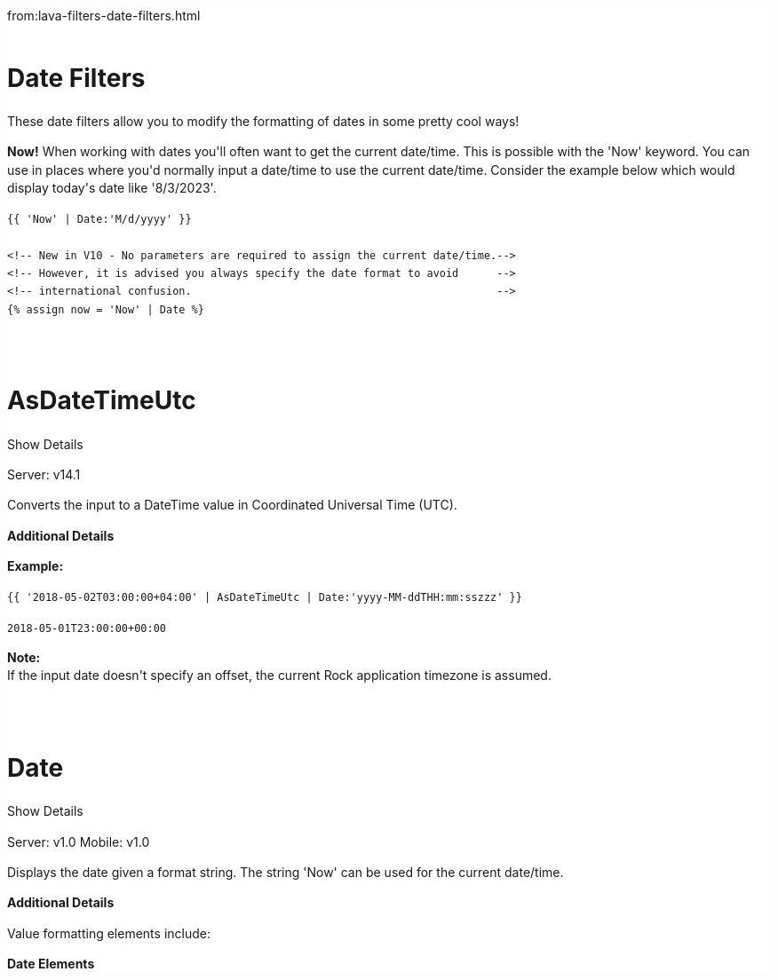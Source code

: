 # 
from:lava-filters-date-filters.html

Date Filters
============

These date filters allow you to modify the formatting of dates in some pretty cool ways!

**Now!** When working with dates you'll often want to get the current date/time. This is possible with the 'Now' keyword. You can use in places where you'd normally input a date/time to use the current date/time. Consider the example below which would display today's date like '8/3/2023'.
```
{{ 'Now' | Date:'M/d/yyyy' }}
    
<!-- New in V10 - No parameters are required to assign the current date/time.-->
<!-- However, it is advised you always specify the date format to avoid      -->
<!-- international confusion.                                                -->
{% assign now = 'Now' | Date %}
```

 [](#asdatetimeutc)

AsDateTimeUtc
=============

Show Details

Server: v14.1

Converts the input to a DateTime value in Coordinated Universal Time (UTC).

**Additional Details**

**Example:**

```
{{ '2018-05-02T03:00:00+04:00' | AsDateTimeUtc | Date:'yyyy-MM-ddTHH:mm:sszzz' }}
```

```
2018-05-01T23:00:00+00:00
```

**Note:**  
If the input date doesn't specify an offset, the current Rock application timezone is assumed.

 [](#date)

Date
====

Show Details

Server: v1.0 Mobile: v1.0

Displays the date given a format string. The string 'Now' can be used for the current date/time.

**Additional Details**

Value formatting elements include:

**Date Elements**
